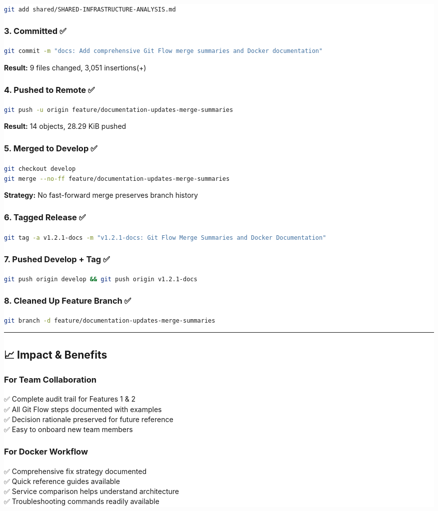 ```bash
git add shared/SHARED-INFRASTRUCTURE-ANALYSIS.md
```

### 3. Committed ✅
```bash
git commit -m "docs: Add comprehensive Git Flow merge summaries and Docker documentation"
```
**Result:** 9 files changed, 3,051 insertions(+)

### 4. Pushed to Remote ✅
```bash
git push -u origin feature/documentation-updates-merge-summaries
```
**Result:** 14 objects, 28.29 KiB pushed

### 5. Merged to Develop ✅
```bash
git checkout develop
git merge --no-ff feature/documentation-updates-merge-summaries
```
**Strategy:** No fast-forward merge preserves branch history

### 6. Tagged Release ✅
```bash
git tag -a v1.2.1-docs -m "v1.2.1-docs: Git Flow Merge Summaries and Docker Documentation"
```

### 7. Pushed Develop + Tag ✅
```bash
git push origin develop && git push origin v1.2.1-docs
```

### 8. Cleaned Up Feature Branch ✅
```bash
git branch -d feature/documentation-updates-merge-summaries
```

---

## 📈 Impact & Benefits

### For Team Collaboration
✅ Complete audit trail for Features 1 & 2  
✅ All Git Flow steps documented with examples  
✅ Decision rationale preserved for future reference  
✅ Easy to onboard new team members  

### For Docker Workflow
✅ Comprehensive fix strategy documented  
✅ Quick reference guides available  
✅ Service comparison helps understand architecture  
✅ Troubleshooting commands readily available  
